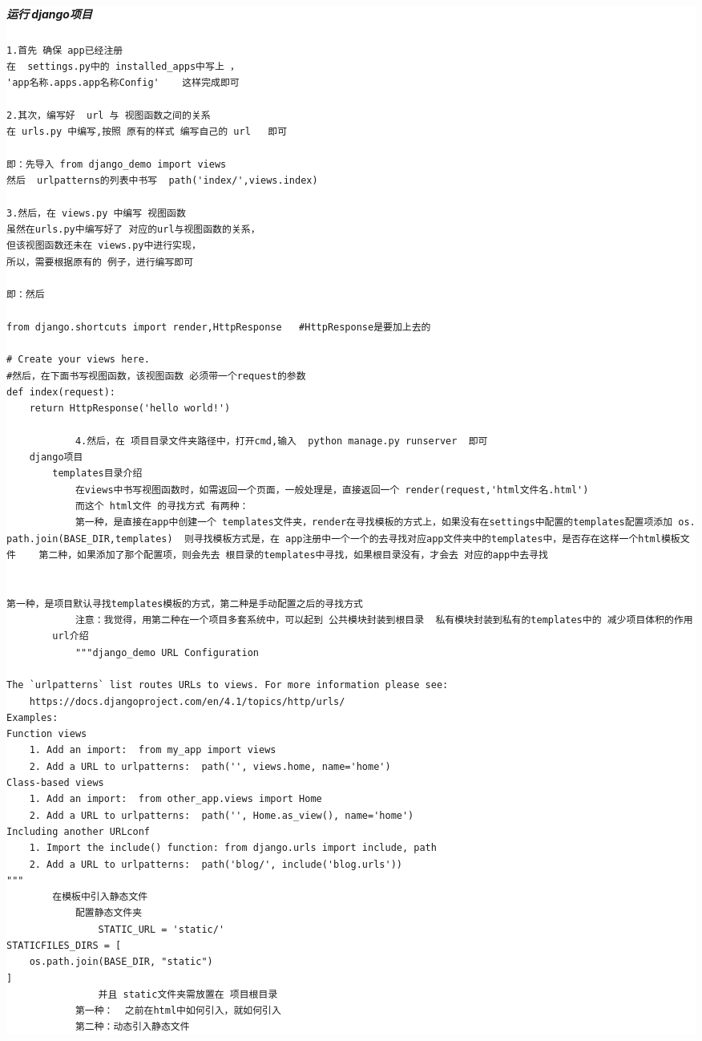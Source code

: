 ##### 运行 django项目

```
1.首先 确保 app已经注册
在  settings.py中的 installed_apps中写上 ， 
'app名称.apps.app名称Config'    这样完成即可
			
2.其次，编写好  url 与 视图函数之间的关系
在 urls.py 中编写,按照 原有的样式 编写自己的 url   即可

即：先导入 from django_demo import views   
然后  urlpatterns的列表中书写  path('index/',views.index)

3.然后，在 views.py 中编写 视图函数
虽然在urls.py中编写好了 对应的url与视图函数的关系，
但该视图函数还未在 views.py中进行实现，
所以，需要根据原有的 例子，进行编写即可

即：然后

from django.shortcuts import render,HttpResponse   #HttpResponse是要加上去的

# Create your views here.
#然后，在下面书写视图函数，该视图函数 必须带一个request的参数
def index(request):
    return HttpResponse('hello world!')

			4.然后，在 项目目录文件夹路径中，打开cmd,输入  python manage.py runserver  即可
	django项目
		templates目录介绍
			在views中书写视图函数时，如需返回一个页面，一般处理是，直接返回一个 render(request,'html文件名.html')   
			而这个 html文件 的寻找方式 有两种：
			第一种，是直接在app中创建一个 templates文件夹，render在寻找模板的方式上，如果没有在settings中配置的templates配置项添加 os.path.join(BASE_DIR,templates)  则寻找模板方式是，在 app注册中一个一个的去寻找对应app文件夹中的templates中，是否存在这样一个html模板文件    第二种，如果添加了那个配置项，则会先去 根目录的templates中寻找，如果根目录没有，才会去 对应的app中去寻找


第一种，是项目默认寻找templates模板的方式，第二种是手动配置之后的寻找方式
			注意：我觉得，用第二种在一个项目多套系统中，可以起到 公共模块封装到根目录  私有模块封装到私有的templates中的 减少项目体积的作用
		url介绍
			"""django_demo URL Configuration

The `urlpatterns` list routes URLs to views. For more information please see:
    https://docs.djangoproject.com/en/4.1/topics/http/urls/
Examples:
Function views
    1. Add an import:  from my_app import views
    2. Add a URL to urlpatterns:  path('', views.home, name='home')
Class-based views
    1. Add an import:  from other_app.views import Home
    2. Add a URL to urlpatterns:  path('', Home.as_view(), name='home')
Including another URLconf
    1. Import the include() function: from django.urls import include, path
    2. Add a URL to urlpatterns:  path('blog/', include('blog.urls'))
"""
		在模板中引入静态文件
			配置静态文件夹
				STATIC_URL = 'static/'
STATICFILES_DIRS = [
    os.path.join(BASE_DIR, "static")
]
				并且 static文件夹需放置在 项目根目录
			第一种：  之前在html中如何引入，就如何引入
			第二种：动态引入静态文件
```